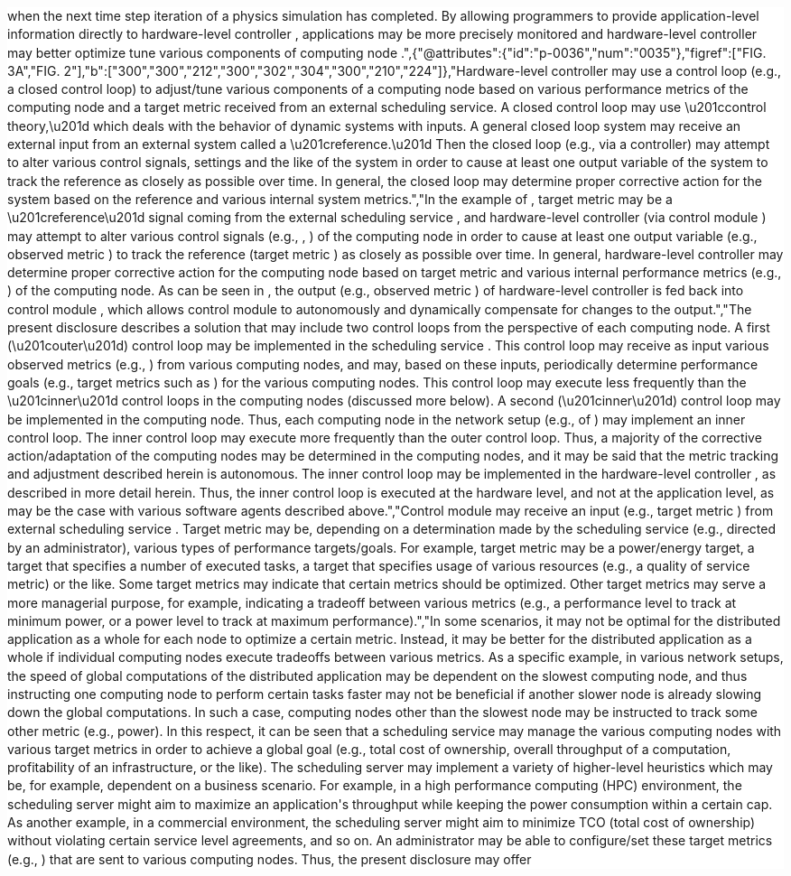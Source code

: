 when the next time step iteration of a physics simulation has completed. By allowing programmers to provide application-level information directly to hardware-level controller , applications may be more precisely monitored and hardware-level controller  may better optimize tune various components of computing node .",{"@attributes":{"id":"p-0036","num":"0035"},"figref":["FIG. 3A","FIG. 2"],"b":["300","300","212","300","302","304","300","210","224"]},"Hardware-level controller may use a control loop (e.g., a closed control loop) to adjust\/tune various components of a computing node based on various performance metrics of the computing node and a target metric received from an external scheduling service. A closed control loop may use \u201ccontrol theory,\u201d which deals with the behavior of dynamic systems with inputs. A general closed loop system may receive an external input from an external system called a \u201creference.\u201d Then the closed loop (e.g., via a controller) may attempt to alter various control signals, settings and the like of the system in order to cause at least one output variable of the system to track the reference as closely as possible over time. In general, the closed loop may determine proper corrective action for the system based on the reference and various internal system metrics.","In the example of , target metric  may be a \u201creference\u201d signal coming from the external scheduling service , and hardware-level controller  (via control module ) may attempt to alter various control signals (e.g., , ) of the computing node in order to cause at least one output variable (e.g., observed metric ) to track the reference (target metric ) as closely as possible over time. In general, hardware-level controller  may determine proper corrective action for the computing node based on target metric  and various internal performance metrics (e.g., ) of the computing node. As can be seen in , the output (e.g., observed metric ) of hardware-level controller  is fed back into control module , which allows control module  to autonomously and dynamically compensate for changes to the output.","The present disclosure describes a solution that may include two control loops from the perspective of each computing node. A first (\u201couter\u201d) control loop may be implemented in the scheduling service . This control loop may receive as input various observed metrics (e.g., ) from various computing nodes, and may, based on these inputs, periodically determine performance goals (e.g., target metrics such as ) for the various computing nodes. This control loop may execute less frequently than the \u201cinner\u201d control loops in the computing nodes (discussed more below). A second (\u201cinner\u201d) control loop may be implemented in the computing node. Thus, each computing node in the network setup (e.g.,  of ) may implement an inner control loop. The inner control loop may execute more frequently than the outer control loop. Thus, a majority of the corrective action\/adaptation of the computing nodes may be determined in the computing nodes, and it may be said that the metric tracking and adjustment described herein is autonomous. The inner control loop may be implemented in the hardware-level controller , as described in more detail herein. Thus, the inner control loop is executed at the hardware level, and not at the application level, as may be the case with various software agents described above.","Control module  may receive an input (e.g., target metric ) from external scheduling service . Target metric  may be, depending on a determination made by the scheduling service (e.g., directed by an administrator), various types of performance targets\/goals. For example, target metric  may be a power\/energy target, a target that specifies a number of executed tasks, a target that specifies usage of various resources (e.g., a quality of service metric) or the like. Some target metrics may indicate that certain metrics should be optimized. Other target metrics may serve a more managerial purpose, for example, indicating a tradeoff between various metrics (e.g., a performance level to track at minimum power, or a power level to track at maximum performance).","In some scenarios, it may not be optimal for the distributed application as a whole for each node to optimize a certain metric. Instead, it may be better for the distributed application as a whole if individual computing nodes execute tradeoffs between various metrics. As a specific example, in various network setups, the speed of global computations of the distributed application may be dependent on the slowest computing node, and thus instructing one computing node to perform certain tasks faster may not be beneficial if another slower node is already slowing down the global computations. In such a case, computing nodes other than the slowest node may be instructed to track some other metric (e.g., power). In this respect, it can be seen that a scheduling service may manage the various computing nodes with various target metrics in order to achieve a global goal (e.g., total cost of ownership, overall throughput of a computation, profitability of an infrastructure, or the like). The scheduling server may implement a variety of higher-level heuristics which may be, for example, dependent on a business scenario. For example, in a high performance computing (HPC) environment, the scheduling server might aim to maximize an application's throughput while keeping the power consumption within a certain cap. As another example, in a commercial environment, the scheduling server might aim to minimize TCO (total cost of ownership) without violating certain service level agreements, and so on. An administrator may be able to configure\/set these target metrics (e.g., ) that are sent to various computing nodes. Thus, the present disclosure may offer